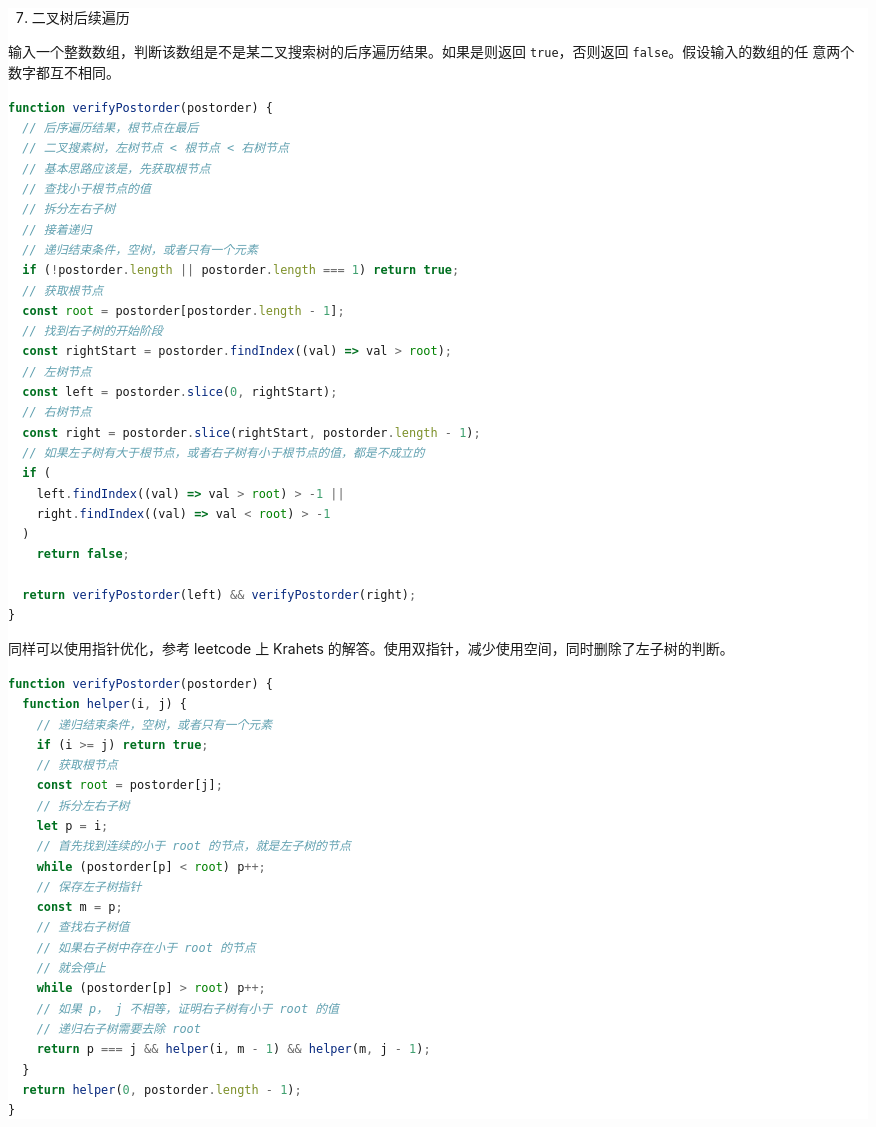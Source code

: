 7. 二叉树后续遍历

输入一个整数数组，判断该数组是不是某二叉搜索树的后序遍历结果。如果是则返回 `true`，否则返回 `false`。假设输入的数组的任
意两个数字都互不相同。

```js
function verifyPostorder(postorder) {
  // 后序遍历结果，根节点在最后
  // 二叉搜素树，左树节点 < 根节点 < 右树节点
  // 基本思路应该是，先获取根节点
  // 查找小于根节点的值
  // 拆分左右子树
  // 接着递归
  // 递归结束条件，空树，或者只有一个元素
  if (!postorder.length || postorder.length === 1) return true;
  // 获取根节点
  const root = postorder[postorder.length - 1];
  // 找到右子树的开始阶段
  const rightStart = postorder.findIndex((val) => val > root);
  // 左树节点
  const left = postorder.slice(0, rightStart);
  // 右树节点
  const right = postorder.slice(rightStart, postorder.length - 1);
  // 如果左子树有大于根节点，或者右子树有小于根节点的值，都是不成立的
  if (
    left.findIndex((val) => val > root) > -1 ||
    right.findIndex((val) => val < root) > -1
  )
    return false;

  return verifyPostorder(left) && verifyPostorder(right);
}
```

同样可以使用指针优化，参考 leetcode 上 Krahets 的解答。使用双指针，减少使用空间，同时删除了左子树的判断。

```js
function verifyPostorder(postorder) {
  function helper(i, j) {
    // 递归结束条件，空树，或者只有一个元素
    if (i >= j) return true;
    // 获取根节点
    const root = postorder[j];
    // 拆分左右子树
    let p = i;
    // 首先找到连续的小于 root 的节点，就是左子树的节点
    while (postorder[p] < root) p++;
    // 保存左子树指针
    const m = p;
    // 查找右子树值
    // 如果右子树中存在小于 root 的节点
    // 就会停止
    while (postorder[p] > root) p++;
    // 如果 p， j 不相等，证明右子树有小于 root 的值
    // 递归右子树需要去除 root
    return p === j && helper(i, m - 1) && helper(m, j - 1);
  }
  return helper(0, postorder.length - 1);
}
```

